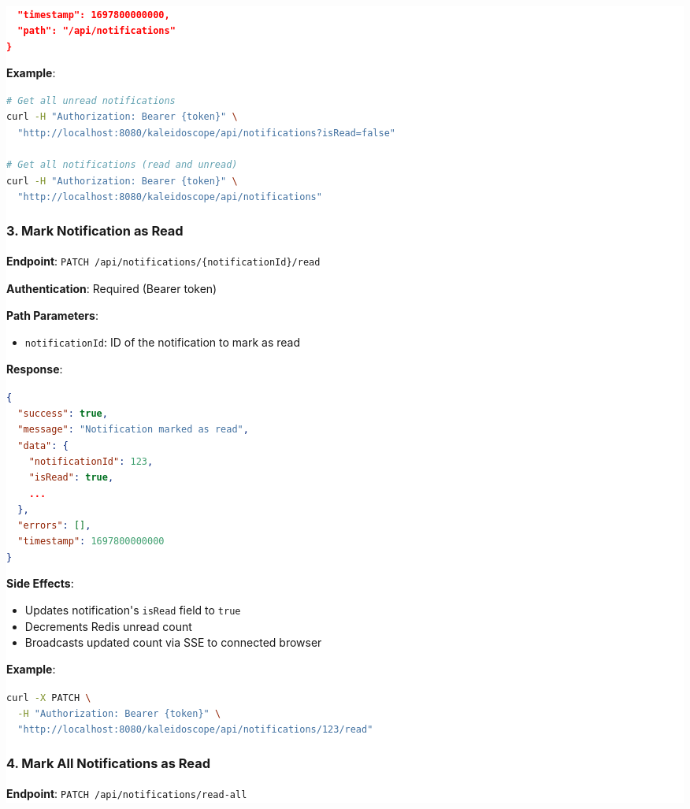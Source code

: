```json
  "timestamp": 1697800000000,
  "path": "/api/notifications"
}
```

**Example**:
```bash
# Get all unread notifications
curl -H "Authorization: Bearer {token}" \
  "http://localhost:8080/kaleidoscope/api/notifications?isRead=false"

# Get all notifications (read and unread)
curl -H "Authorization: Bearer {token}" \
  "http://localhost:8080/kaleidoscope/api/notifications"
```

### 3. Mark Notification as Read

**Endpoint**: `PATCH /api/notifications/{notificationId}/read`

**Authentication**: Required (Bearer token)

**Path Parameters**:
- `notificationId`: ID of the notification to mark as read

**Response**:
```json
{
  "success": true,
  "message": "Notification marked as read",
  "data": {
    "notificationId": 123,
    "isRead": true,
    ...
  },
  "errors": [],
  "timestamp": 1697800000000
}
```

**Side Effects**:
- Updates notification's `isRead` field to `true`
- Decrements Redis unread count
- Broadcasts updated count via SSE to connected browser

**Example**:
```bash
curl -X PATCH \
  -H "Authorization: Bearer {token}" \
  "http://localhost:8080/kaleidoscope/api/notifications/123/read"
```

### 4. Mark All Notifications as Read

**Endpoint**: `PATCH /api/notifications/read-all`
